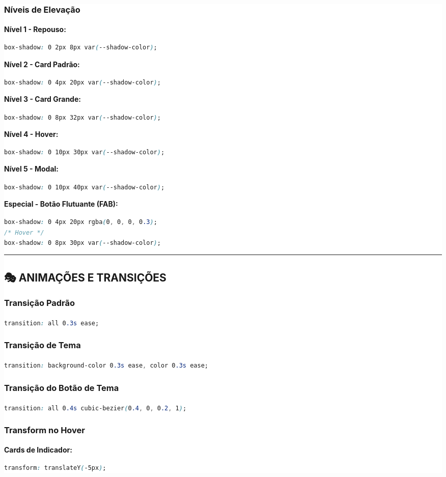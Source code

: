 ### **Níveis de Elevação**

**Nível 1 - Repouso:**
```css
box-shadow: 0 2px 8px var(--shadow-color);
```

**Nível 2 - Card Padrão:**
```css
box-shadow: 0 4px 20px var(--shadow-color);
```

**Nível 3 - Card Grande:**
```css
box-shadow: 0 8px 32px var(--shadow-color);
```

**Nível 4 - Hover:**
```css
box-shadow: 0 10px 30px var(--shadow-color);
```

**Nível 5 - Modal:**
```css
box-shadow: 0 10px 40px var(--shadow-color);
```

**Especial - Botão Flutuante (FAB):**
```css
box-shadow: 0 4px 20px rgba(0, 0, 0, 0.3);
/* Hover */
box-shadow: 0 8px 30px var(--shadow-color);
```

---

## 🎭 ANIMAÇÕES E TRANSIÇÕES

### **Transição Padrão**
```css
transition: all 0.3s ease;
```

### **Transição de Tema**
```css
transition: background-color 0.3s ease, color 0.3s ease;
```

### **Transição do Botão de Tema**
```css
transition: all 0.4s cubic-bezier(0.4, 0, 0.2, 1);
```

### **Transform no Hover**

**Cards de Indicador:**
```css
transform: translateY(-5px);
```
